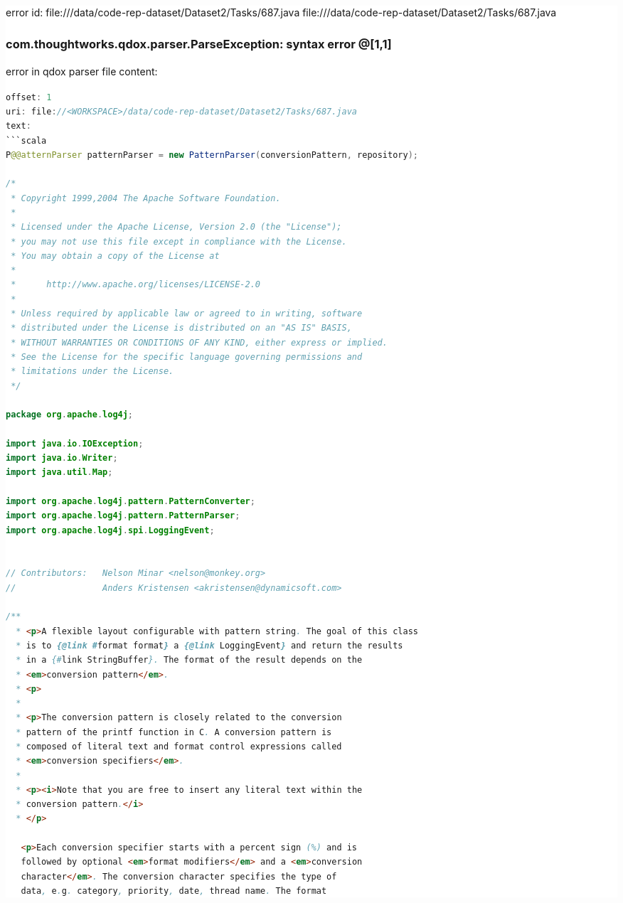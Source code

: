 error id: file://<WORKSPACE>/data/code-rep-dataset/Dataset2/Tasks/687.java
file://<WORKSPACE>/data/code-rep-dataset/Dataset2/Tasks/687.java
### com.thoughtworks.qdox.parser.ParseException: syntax error @[1,1]

error in qdox parser
file content:
```java
offset: 1
uri: file://<WORKSPACE>/data/code-rep-dataset/Dataset2/Tasks/687.java
text:
```scala
P@@atternParser patternParser = new PatternParser(conversionPattern, repository);

/*
 * Copyright 1999,2004 The Apache Software Foundation.
 * 
 * Licensed under the Apache License, Version 2.0 (the "License");
 * you may not use this file except in compliance with the License.
 * You may obtain a copy of the License at
 * 
 *      http://www.apache.org/licenses/LICENSE-2.0
 * 
 * Unless required by applicable law or agreed to in writing, software
 * distributed under the License is distributed on an "AS IS" BASIS,
 * WITHOUT WARRANTIES OR CONDITIONS OF ANY KIND, either express or implied.
 * See the License for the specific language governing permissions and
 * limitations under the License.
 */

package org.apache.log4j;

import java.io.IOException;
import java.io.Writer;
import java.util.Map;

import org.apache.log4j.pattern.PatternConverter;
import org.apache.log4j.pattern.PatternParser;
import org.apache.log4j.spi.LoggingEvent;


// Contributors:   Nelson Minar <nelson@monkey.org>
//                 Anders Kristensen <akristensen@dynamicsoft.com>

/**
  * <p>A flexible layout configurable with pattern string. The goal of this class 
  * is to {@link #format format} a {@link LoggingEvent} and return the results 
  * in a {#link StringBuffer}. The format of the result depends on the 
  * <em>conversion pattern</em>.
  * <p>
  * 
  * <p>The conversion pattern is closely related to the conversion 
  * pattern of the printf function in C. A conversion pattern is 
  * composed of literal text and format control expressions called 
  * <em>conversion specifiers</em>.
  *
  * <p><i>Note that you are free to insert any literal text within the 
  * conversion pattern.</i>
  * </p>
  
   <p>Each conversion specifier starts with a percent sign (%) and is
   followed by optional <em>format modifiers</em> and a <em>conversion
   character</em>. The conversion character specifies the type of
   data, e.g. category, priority, date, thread name. The format
```